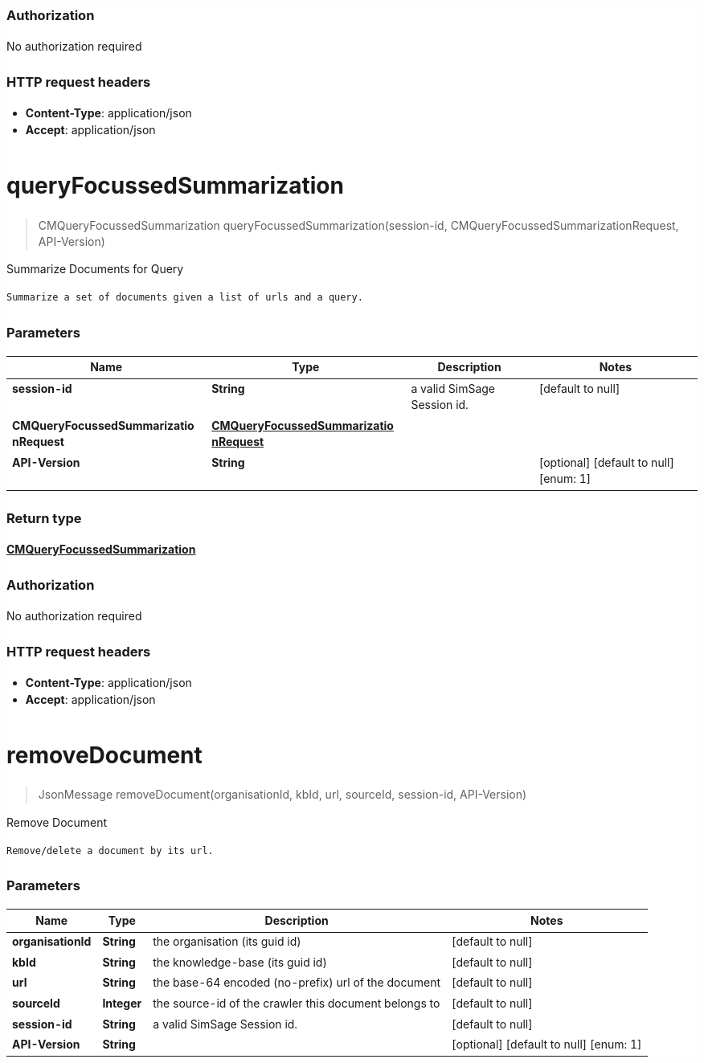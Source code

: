 ### Authorization

No authorization required

### HTTP request headers

- **Content-Type**: application/json
- **Accept**: application/json

<a name="queryFocussedSummarization"></a>
# **queryFocussedSummarization**
> CMQueryFocussedSummarization queryFocussedSummarization(session-id, CMQueryFocussedSummarizationRequest, API-Version)

Summarize Documents for Query

    Summarize a set of documents given a list of urls and a query.

### Parameters

|Name | Type | Description  | Notes |
|------------- | ------------- | ------------- | -------------|
| **session-id** | **String**| a valid SimSage Session id. | [default to null] |
| **CMQueryFocussedSummarizationRequest** | [**CMQueryFocussedSummarizationRequest**](../Models/CMQueryFocussedSummarizationRequest.md)|  | |
| **API-Version** | **String**|  | [optional] [default to null] [enum: 1] |

### Return type

[**CMQueryFocussedSummarization**](../Models/CMQueryFocussedSummarization.md)

### Authorization

No authorization required

### HTTP request headers

- **Content-Type**: application/json
- **Accept**: application/json

<a name="removeDocument"></a>
# **removeDocument**
> JsonMessage removeDocument(organisationId, kbId, url, sourceId, session-id, API-Version)

Remove Document

    Remove/delete a document by its url.

### Parameters

|Name | Type | Description  | Notes |
|------------- | ------------- | ------------- | -------------|
| **organisationId** | **String**| the organisation (its guid id) | [default to null] |
| **kbId** | **String**| the knowledge-base (its guid id) | [default to null] |
| **url** | **String**| the base-64 encoded (no-prefix) url of the document | [default to null] |
| **sourceId** | **Integer**| the source-id of the crawler this document belongs to | [default to null] |
| **session-id** | **String**| a valid SimSage Session id. | [default to null] |
| **API-Version** | **String**|  | [optional] [default to null] [enum: 1] |
